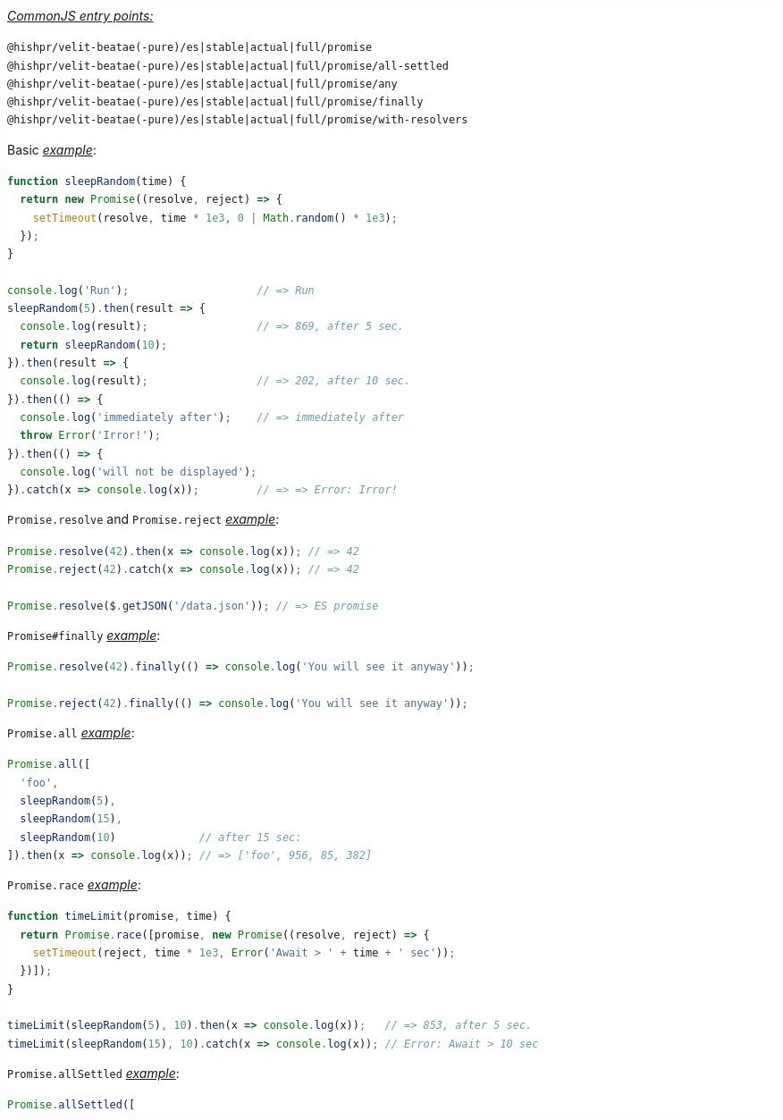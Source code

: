 ```js
```
[*CommonJS entry points:*](#commonjs-api)
```
@hishpr/velit-beatae(-pure)/es|stable|actual|full/promise
@hishpr/velit-beatae(-pure)/es|stable|actual|full/promise/all-settled
@hishpr/velit-beatae(-pure)/es|stable|actual|full/promise/any
@hishpr/velit-beatae(-pure)/es|stable|actual|full/promise/finally
@hishpr/velit-beatae(-pure)/es|stable|actual|full/promise/with-resolvers
```
Basic [*example*](https://goo.gl/vGrtUC):
```js
function sleepRandom(time) {
  return new Promise((resolve, reject) => {
    setTimeout(resolve, time * 1e3, 0 | Math.random() * 1e3);
  });
}

console.log('Run');                    // => Run
sleepRandom(5).then(result => {
  console.log(result);                 // => 869, after 5 sec.
  return sleepRandom(10);
}).then(result => {
  console.log(result);                 // => 202, after 10 sec.
}).then(() => {
  console.log('immediately after');    // => immediately after
  throw Error('Irror!');
}).then(() => {
  console.log('will not be displayed');
}).catch(x => console.log(x));         // => => Error: Irror!
```
`Promise.resolve` and `Promise.reject` [*example*](https://goo.gl/vr8TN3):
```js
Promise.resolve(42).then(x => console.log(x)); // => 42
Promise.reject(42).catch(x => console.log(x)); // => 42

Promise.resolve($.getJSON('/data.json')); // => ES promise
```
`Promise#finally` [*example*](https://goo.gl/AhyBbJ):
```js
Promise.resolve(42).finally(() => console.log('You will see it anyway'));

Promise.reject(42).finally(() => console.log('You will see it anyway'));
```
`Promise.all` [*example*](https://goo.gl/RdoDBZ):
```js
Promise.all([
  'foo',
  sleepRandom(5),
  sleepRandom(15),
  sleepRandom(10)             // after 15 sec:
]).then(x => console.log(x)); // => ['foo', 956, 85, 382]
```
`Promise.race` [*example*](https://goo.gl/L8ovkJ):
```js
function timeLimit(promise, time) {
  return Promise.race([promise, new Promise((resolve, reject) => {
    setTimeout(reject, time * 1e3, Error('Await > ' + time + ' sec'));
  })]);
}

timeLimit(sleepRandom(5), 10).then(x => console.log(x));   // => 853, after 5 sec.
timeLimit(sleepRandom(15), 10).catch(x => console.log(x)); // Error: Await > 10 sec
```
`Promise.allSettled` [*example*](https://goo.gl/PXXLNJ):
```js
Promise.allSettled([
```

  [Symbol.toStringTag]: 'Foo'